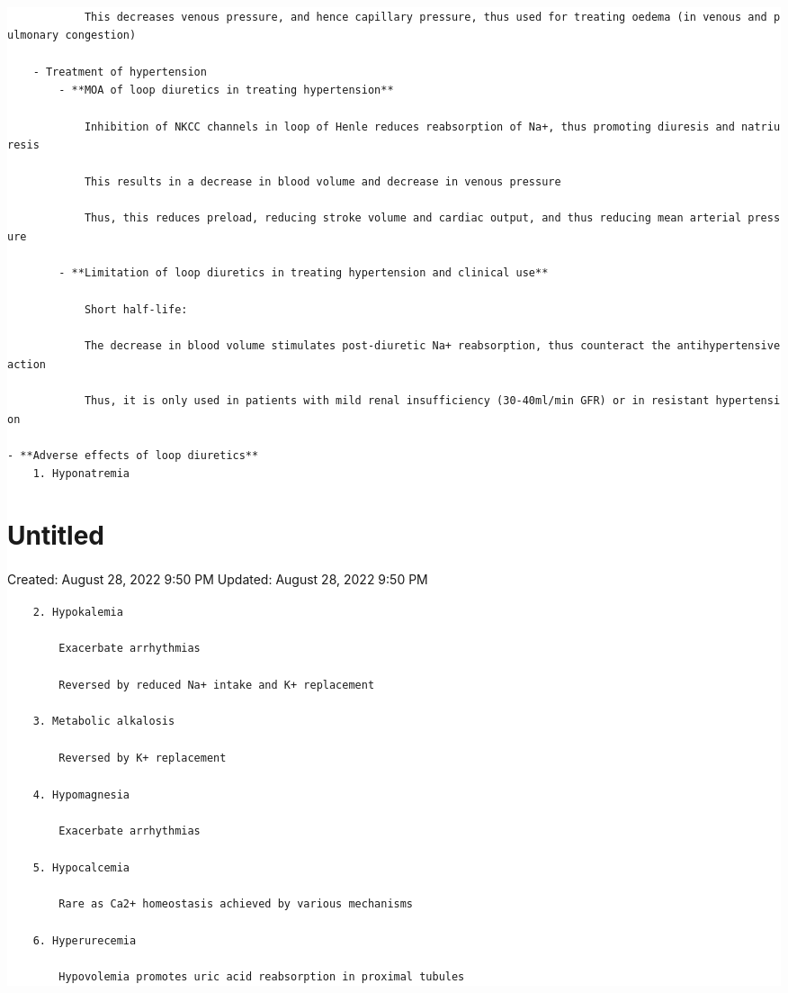                 This decreases venous pressure, and hence capillary pressure, thus used for treating oedema (in venous and pulmonary congestion)
                
        - Treatment of hypertension
            - **MOA of loop diuretics in treating hypertension**
                
                Inhibition of NKCC channels in loop of Henle reduces reabsorption of Na+, thus promoting diuresis and natriuresis
                
                This results in a decrease in blood volume and decrease in venous pressure
                
                Thus, this reduces preload, reducing stroke volume and cardiac output, and thus reducing mean arterial pressure
                
            - **Limitation of loop diuretics in treating hypertension and clinical use**
                
                Short half-life:
                
                The decrease in blood volume stimulates post-diuretic Na+ reabsorption, thus counteract the antihypertensive action
                
                Thus, it is only used in patients with mild renal insufficiency (30-40ml/min GFR) or in resistant hypertension
                
    - **Adverse effects of loop diuretics**
        1. Hyponatremia
            
            
<div class="transclusion internal-embed is-loaded"><div class="markdown-embed">





# Untitled

Created: August 28, 2022 9:50 PM
Updated: August 28, 2022 9:50 PM

</div></div>

            
        2. Hypokalemia
            
            Exacerbate arrhythmias
            
            Reversed by reduced Na+ intake and K+ replacement
            
        3. Metabolic alkalosis
            
            Reversed by K+ replacement
            
        4. Hypomagnesia
            
            Exacerbate arrhythmias
            
        5. Hypocalcemia
            
            Rare as Ca2+ homeostasis achieved by various mechanisms
            
        6. Hyperurecemia
            
            Hypovolemia promotes uric acid reabsorption in proximal tubules
            